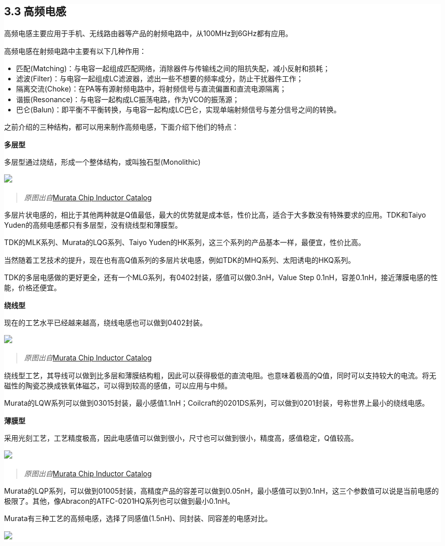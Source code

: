 ## 3.3 高频电感

高频电感主要应用于手机、无线路由器等产品的射频电路中，从100MHz到6GHz都有应用。

高频电感在射频电路中主要有以下几种作用：

- 匹配(Matching)：与电容一起组成匹配网络，消除器件与传输线之间的阻抗失配，减小反射和损耗；
- 滤波(Filter)：与电容一起组成LC滤波器，滤出一些不想要的频率成分，防止干扰器件工作；
- 隔离交流(Choke)：在PA等有源射频电路中，将射频信号与直流偏置和直流电源隔离；
- 谐振(Resonance)：与电容一起构成LC振荡电路，作为VCO的振荡源；
- 巴仑(Balun)：即平衡不平衡转换，与电容一起构成LC巴仑，实现单端射频信号与差分信号之间的转换。

之前介绍的三种结构，都可以用来制作高频电感，下面介绍下他们的特点：

**多层型**

多层型通过烧结，形成一个整体结构，或叫独石型(Monolithic)

![](https://picx.zhimg.com/a98946d8ccba8b20c117cc03cd06b7c5_b.png)

> _原图出自_[Murata Chip Inductor Catalog](https://link.zhihu.com/?target=http%3A//www.murata.com/~/media/webrenewal/support/library/catalog/products/inductor/chip/o05e.ashx%3Fla%3Den-us)

多层片状电感的，相比于其他两种就是Q值最低，最大的优势就是成本低，性价比高，适合于大多数没有特殊要求的应用。TDK和Taiyo Yuden的高频电感都只有多层型，没有绕线型和薄膜型。

TDK的MLK系列、Murata的LQG系列、Taiyo Yuden的HK系列，这三个系列的产品基本一样，最便宜，性价比高。

当然随着工艺技术的提升，现在也有高Q值系列的多层片状电感，例如TDK的MHQ系列、太阳诱电的HKQ系列。

TDK的多层电感做的更好更全，还有一个MLG系列，有0402封装，感值可以做0.3nH，Value Step 0.1nH，容差0.1nH，接近薄膜电感的性能，价格还便宜。

**绕线型**

现在的工艺水平已经越来越高，绕线电感也可以做到0402封装。

![](https://picx.zhimg.com/bb5f2f1f95c89042e6fd8f08937b1b27_b.png)

> _原图出自_[Murata Chip Inductor Catalog](https://link.zhihu.com/?target=http%3A//www.murata.com/~/media/webrenewal/support/library/catalog/products/inductor/chip/o05e.ashx%3Fla%3Den-us)

绕线型工艺，其导线可以做到比多层和薄膜结构粗，因此可以获得极低的直流电阻。也意味着极高的Q值，同时可以支持较大的电流。将无磁性的陶瓷芯换成铁氧体磁芯，可以得到较高的感值，可以应用与中频。

Murata的LQW系列可以做到03015封装，最小感值1.1nH；Coilcraft的0201DS系列，可以做到0201封装，号称世界上最小的绕线电感。

**薄膜型**

采用光刻工艺，工艺精度极高，因此电感值可以做到很小，尺寸也可以做到很小，精度高，感值稳定，Q值较高。

![](https://pic3.zhimg.com/1401c42cc2a9405a89546208a197ac54_b.png)

> _原图出自_[Murata Chip Inductor Catalog](https://link.zhihu.com/?target=http%3A//www.murata.com/~/media/webrenewal/support/library/catalog/products/inductor/chip/o05e.ashx%3Fla%3Den-us)

Murata的LQP系列，可以做到01005封装，高精度产品的容差可以做到0.05nH，最小感值可以到0.1nH，这三个参数值可以说是当前电感的极限了。其他，像Abracon的ATFC-0201HQ系列也可以做到最小0.1nH。

Murata有三种工艺的高频电感，选择了同感值(1.5nH)、同封装、同容差的电感对比。

![](https://pic2.zhimg.com/a150e70fb9ec5f3d37203d78af38559d_b.png)

